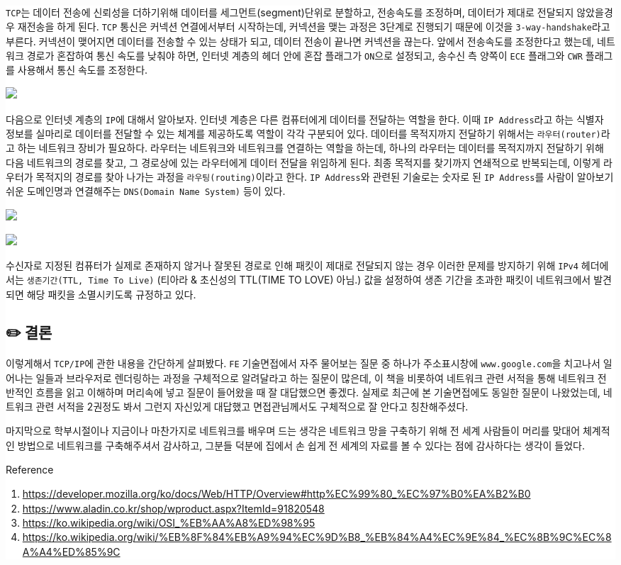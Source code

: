 `TCP`는 데이터 전송에 신뢰성을 더하기위해 데이터를 세그먼트(segment)단위로 분할하고, 전송속도를 조정하며, 데이터가 제대로 전달되지 않았을경우 재전송을 하게 된다. `TCP` 통신은 커넥션 연결에서부터 시작하는데, 커넥션을 맺는 과정은 3단계로 진행되기 때문에 이것을 `3-way-handshake`라고 부른다. 커넥션이 맺어지면 데이터를 전송할 수 있는 상태가 되고, 데이터 전송이 끝나면 커넥션을 끊는다. 앞에서 전송속도를 조정한다고 했는데, 네트워크 경로가 혼잡하여 통신 속도를 낮춰야 하면, 인터넷 계층의 헤더 안에 혼잡 플래그가 `ON`으로 설정되고, 송수신 측 양쪽이 `ECE` 플래그와 `CWR` 플래그를 사용해서 통신 속도를 조정한다.

![](https://velog.velcdn.com/images/abcd8637/post/feb3c6ca-0852-4c6e-8b01-12755483f04d/image.jpeg)

다음으로 인터넷 계층의 `IP`에 대해서 알아보자. 인터넷 계층은 다른 컴퓨터에게 데이터를 전달하는 역할을 한다. 이때 `IP Address`라고 하는 식별자 정보를 실마리로 데이터를 전달할 수 있는 체계를 제공하도록 역할이 각각 구분되어 있다. 데이터를 목적지까지 전달하기 위해서는 `라우터(router)`라고 하는 네트워크 장비가 필요하다. 라우터는 네트워크와 네트워크를 연결하는 역할을 하는데, 하나의 라우터는 데이터를 목적지까지 전달하기 위해 다음 네트워크의 경로를 찾고, 그 경로상에 있는 라우터에게 데이터 전달을 위임하게 된다. 최종 목적지를 찾기까지 연쇄적으로 반복되는데, 이렇게 라우터가 목적지의 경로를 찾아 나가는 과정을 `라우팅(routing)`이라고 한다. `IP Address`와 관련된 기술로는 숫자로 된 `IP Address`를 사람이 알아보기 쉬운 도메인명과 연결해주는 `DNS(Domain Name System)` 등이 있다.

![](https://velog.velcdn.com/images/abcd8637/post/c20ae7f8-3b47-48b6-a227-3d2fe8984d29/image.jpeg)

![](https://velog.velcdn.com/images/abcd8637/post/2a2463a9-d749-41e8-a2d1-98e3bc726fed/image.jpeg)

수신자로 지정된 컴퓨터가 실제로 존재하지 않거나 잘못된 경로로 인해 패킷이 제대로 전달되지 않는 경우 이러한 문제를 방지하기 위해 `IPv4` 헤더에서는 `생존기간(TTL, Time To Live)` (티아라 & 초신성의 TTL(TIME TO LOVE) 아님.) 값을 설정하여 생존 기간을 초과한 패킷이 네트워크에서 발견되면 해당 패킷을 소멸시키도록 규정하고 있다.

## ✏️ 결론
이렇게해서 `TCP/IP`에 관한 내용을 간단하게 살펴봤다. `FE` 기술면접에서 자주 물어보는 질문 중 하나가 주소표시창에 `www.google.com`을 치고나서 일어나는 일들과 브라우저로 렌더링하는 과정을 구체적으로 알려달라고 하는 질문이 많은데, 이 책을 비롯하여 네트워크 관련 서적을 통해 네트워크 전반적인 흐름을 읽고 이해하며 머리속에 넣고 질문이 들어왔을 때 잘 대답했으면 좋겠다. 실제로 최근에 본 기술면접에도 동일한 질문이 나왔었는데, 네트워크 관련 서적을 2권정도 봐서 그런지 자신있게 대답했고 면접관님께서도 구체적으로 잘 안다고 칭찬해주셨다.

마지막으로 학부시절이나 지금이나 마찬가지로 네트워크를 배우며 드는 생각은 네트워크 망을 구축하기 위해 전 세계 사람들이 머리를 맞대어 체계적인 방법으로 네트워크를 구축해주셔서 감사하고, 그분들 덕분에 집에서 손 쉽게 전 세계의 자료를 볼 수 있다는 점에 감사하다는 생각이 들었다.

Reference
1. https://developer.mozilla.org/ko/docs/Web/HTTP/Overview#http%EC%99%80_%EC%97%B0%EA%B2%B0
2. https://www.aladin.co.kr/shop/wproduct.aspx?ItemId=91820548
3. https://ko.wikipedia.org/wiki/OSI_%EB%AA%A8%ED%98%95
4. https://ko.wikipedia.org/wiki/%EB%8F%84%EB%A9%94%EC%9D%B8_%EB%84%A4%EC%9E%84_%EC%8B%9C%EC%8A%A4%ED%85%9C
